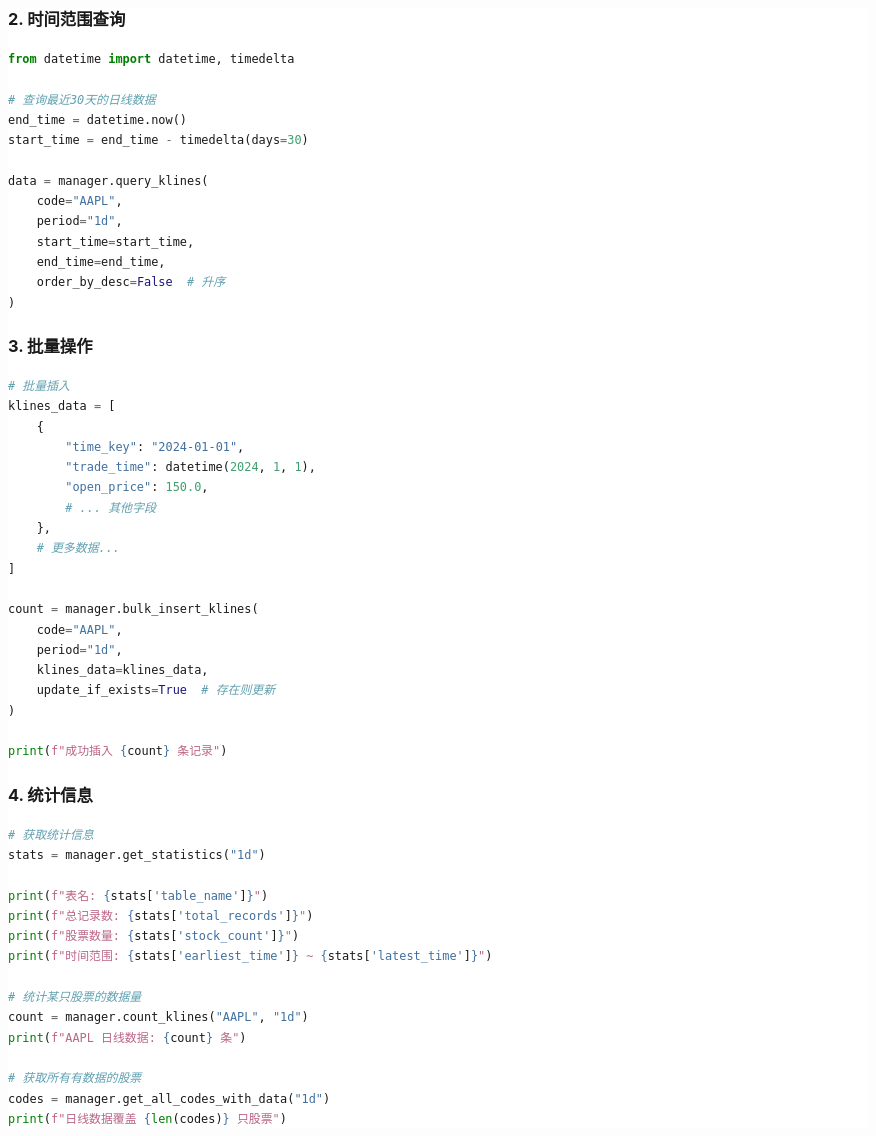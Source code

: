 ### 2. 时间范围查询

```python
from datetime import datetime, timedelta

# 查询最近30天的日线数据
end_time = datetime.now()
start_time = end_time - timedelta(days=30)

data = manager.query_klines(
    code="AAPL",
    period="1d",
    start_time=start_time,
    end_time=end_time,
    order_by_desc=False  # 升序
)
```

### 3. 批量操作

```python
# 批量插入
klines_data = [
    {
        "time_key": "2024-01-01",
        "trade_time": datetime(2024, 1, 1),
        "open_price": 150.0,
        # ... 其他字段
    },
    # 更多数据...
]

count = manager.bulk_insert_klines(
    code="AAPL",
    period="1d",
    klines_data=klines_data,
    update_if_exists=True  # 存在则更新
)

print(f"成功插入 {count} 条记录")
```

### 4. 统计信息

```python
# 获取统计信息
stats = manager.get_statistics("1d")

print(f"表名: {stats['table_name']}")
print(f"总记录数: {stats['total_records']}")
print(f"股票数量: {stats['stock_count']}")
print(f"时间范围: {stats['earliest_time']} ~ {stats['latest_time']}")

# 统计某只股票的数据量
count = manager.count_klines("AAPL", "1d")
print(f"AAPL 日线数据: {count} 条")

# 获取所有有数据的股票
codes = manager.get_all_codes_with_data("1d")
print(f"日线数据覆盖 {len(codes)} 只股票")
```

